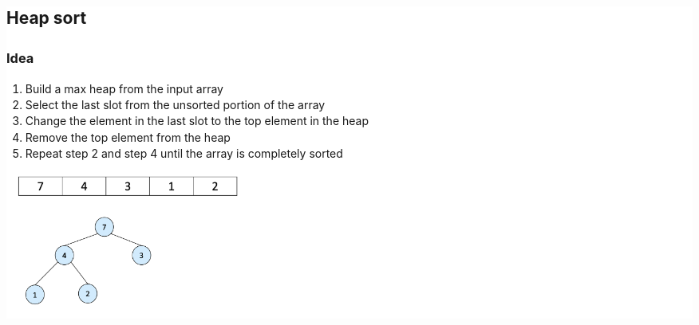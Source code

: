 ## Heap sort

### Idea

1. Build a max heap from the input array
2. Select the last slot from the unsorted portion of the array
3. Change the element in the last slot to the top element in the heap
4. Remove the top element from the heap
5. Repeat step 2 and step 4 until the array is completely sorted

<img src="images/Pasted%20image%2020250226053913.png" width="300">
